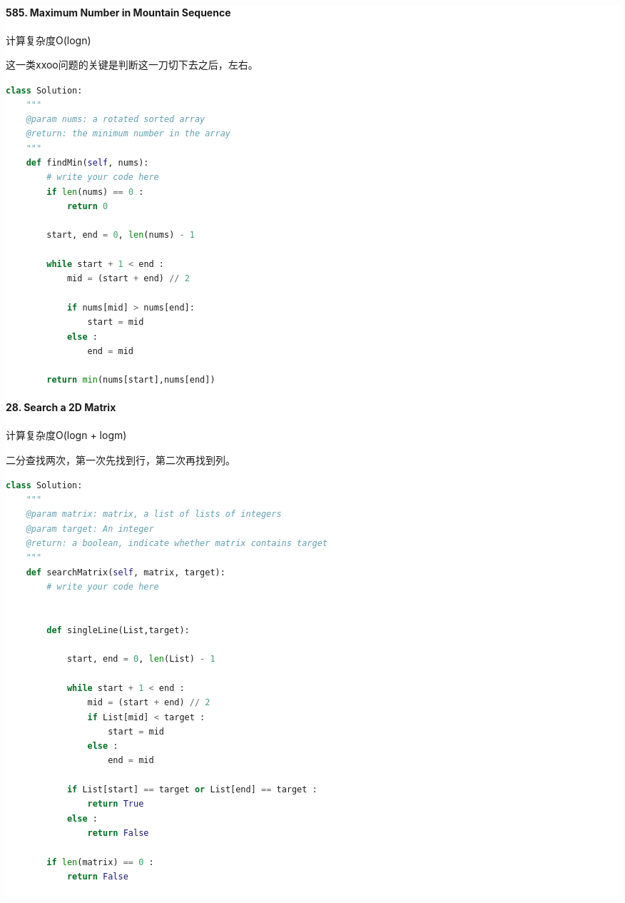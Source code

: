 #### 585. Maximum Number in Mountain Sequence

计算复杂度O\(logn\)

这一类xxoo问题的关键是判断这一刀切下去之后，左右。

```python
class Solution:
    """
    @param nums: a rotated sorted array
    @return: the minimum number in the array
    """
    def findMin(self, nums):
        # write your code here
        if len(nums) == 0 :
            return 0
            
        start, end = 0, len(nums) - 1
        
        while start + 1 < end :
            mid = (start + end) // 2
            
            if nums[mid] > nums[end]:
                start = mid
            else :
                end = mid 
        
        return min(nums[start],nums[end])
```

#### 28. Search a 2D Matrix

计算复杂度O\(logn + logm\)

二分查找两次，第一次先找到行，第二次再找到列。

```python
class Solution:
    """
    @param matrix: matrix, a list of lists of integers
    @param target: An integer
    @return: a boolean, indicate whether matrix contains target
    """
    def searchMatrix(self, matrix, target):
        # write your code here
        
        
        def singleLine(List,target):

            start, end = 0, len(List) - 1
            
            while start + 1 < end :
                mid = (start + end) // 2
                if List[mid] < target :
                    start = mid
                else :
                    end = mid
                    
            if List[start] == target or List[end] == target :
                return True
            else :
                return False
        
        if len(matrix) == 0 :
            return False
            
```